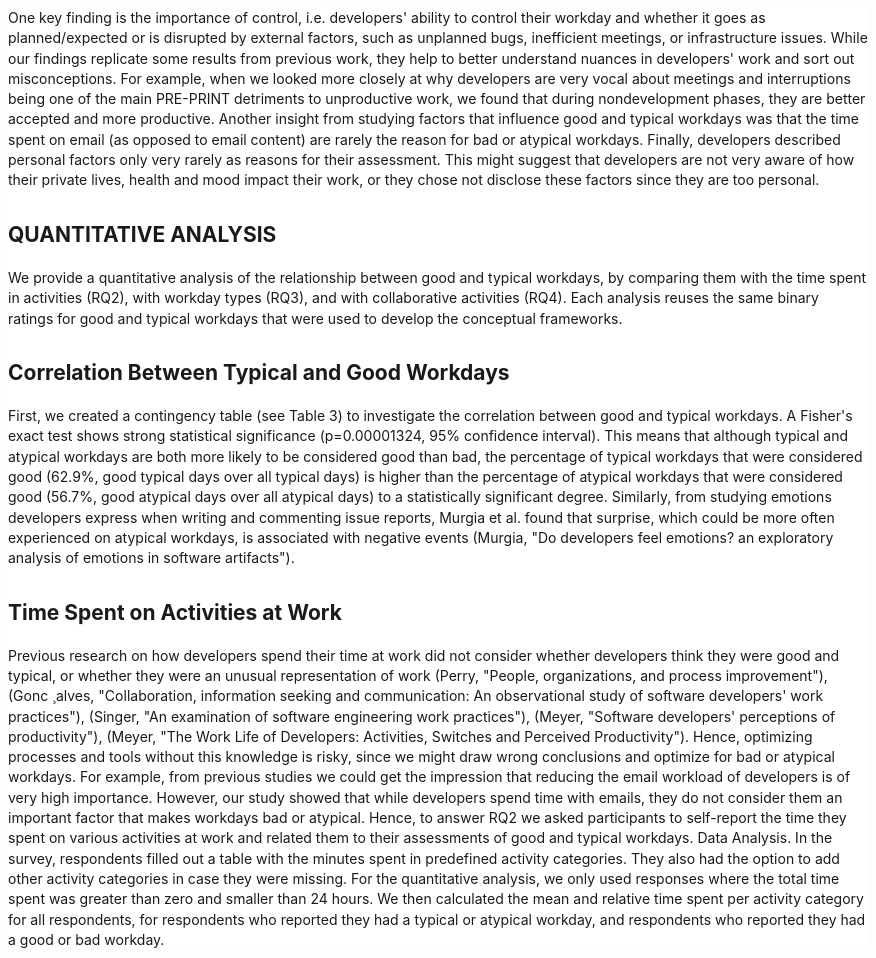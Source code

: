 One key finding is the importance of control, i.e. developers' ability to control their workday and whether it goes as planned/expected or is disrupted by external factors, such as unplanned bugs, inefficient meetings, or infrastructure issues. While our findings replicate some results from previous work, they help to better understand nuances in developers' work and sort out misconceptions. For example, when we looked more closely at why developers are very vocal about meetings and interruptions being one of the main PRE-PRINT detriments to unproductive work, we found that during nondevelopment phases, they are better accepted and more productive. Another insight from studying factors that influence good and typical workdays was that the time spent on email (as opposed to email content) are rarely the reason for bad or atypical workdays. Finally, developers described personal factors only very rarely as reasons for their assessment. This might suggest that developers are not very aware of how their private lives, health and mood impact their work, or they chose not disclose these factors since they are too personal.

## QUANTITATIVE ANALYSIS

We provide a quantitative analysis of the relationship between good and typical workdays, by comparing them with the time spent in activities (RQ2), with workday types (RQ3), and with collaborative activities (RQ4). Each analysis reuses the same binary ratings for good and typical workdays that were used to develop the conceptual frameworks.

## Correlation Between Typical and Good Workdays

First, we created a contingency table (see Table 3) to investigate the correlation between good and typical workdays. A Fisher's exact test shows strong statistical significance (p=0.00001324, 95% confidence interval). This means that although typical and atypical workdays are both more likely to be considered good than bad, the percentage of typical workdays that were considered good (62.9%, good typical days over all typical days) is higher than the percentage of atypical workdays that were considered good (56.7%, good atypical days over all atypical days) to a statistically significant degree. Similarly, from studying emotions developers express when writing and commenting issue reports, Murgia et al. found that surprise, which could be more often experienced on atypical workdays, is associated with negative events (Murgia, "Do developers feel emotions? an exploratory analysis of emotions in software artifacts").

## Time Spent on Activities at Work

Previous research on how developers spend their time at work did not consider whether developers think they were good and typical, or whether they were an unusual representation of work (Perry, "People, organizations, and process improvement"), (Gonc ¸alves, "Collaboration, information seeking and communication: An observational study of software developers' work practices"), (Singer, "An examination of software engineering work practices"), (Meyer, "Software developers' perceptions of productivity"), (Meyer, "The Work Life of Developers: Activities, Switches and Perceived Productivity"). Hence, optimizing processes and tools without this knowledge is risky, since we might draw wrong conclusions and optimize for bad or atypical workdays. For example, from previous studies we could get the impression that reducing the email workload of developers is of very high importance. However, our study showed that while developers spend time with emails, they do not consider them an important factor that makes workdays bad or atypical. Hence, to answer RQ2 we asked participants to self-report the time they spent on various activities at work and related them to their assessments of good and typical workdays. Data Analysis. In the survey, respondents filled out a table with the minutes spent in predefined activity categories. They also had the option to add other activity categories in case they were missing. For the quantitative analysis, we only used responses where the total time spent was greater than zero and smaller than 24 hours. We then calculated the mean and relative time spent per activity category for all respondents, for respondents who reported they had a typical or atypical workday, and respondents who reported they had a good or bad workday.